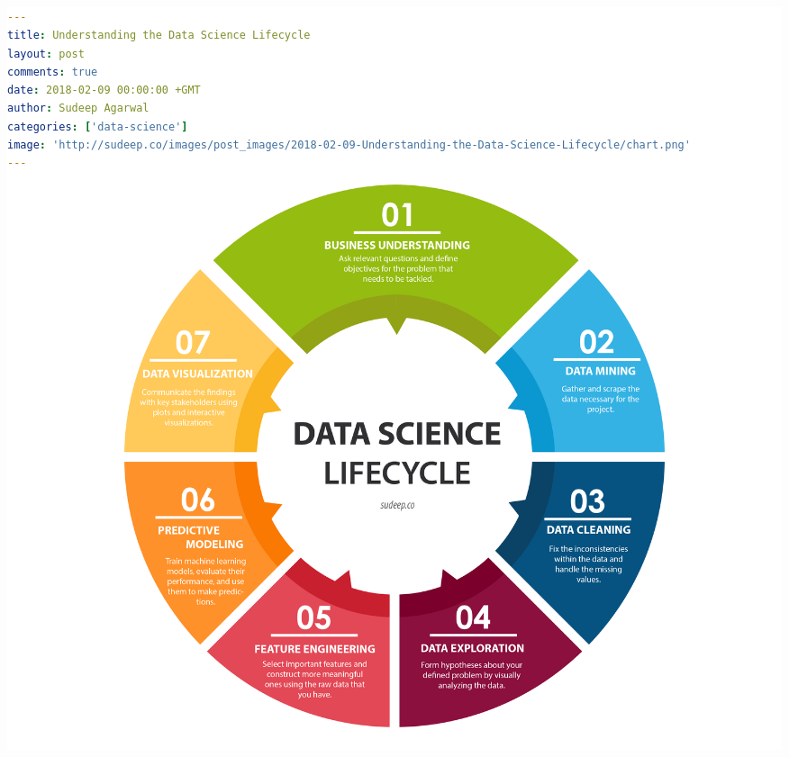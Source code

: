 ```yaml
---
title: Understanding the Data Science Lifecycle
layout: post
comments: true
date: 2018-02-09 00:00:00 +GMT
author: Sudeep Agarwal
categories: ['data-science']
image: 'http://sudeep.co/images/post_images/2018-02-09-Understanding-the-Data-Science-Lifecycle/chart.png'
---
```


<div align='center'>
<img width="600px" src="/images/post_images/2018-02-09-Understanding-the-Data-Science-Lifecycle/chart.png">
</div>
<br>
